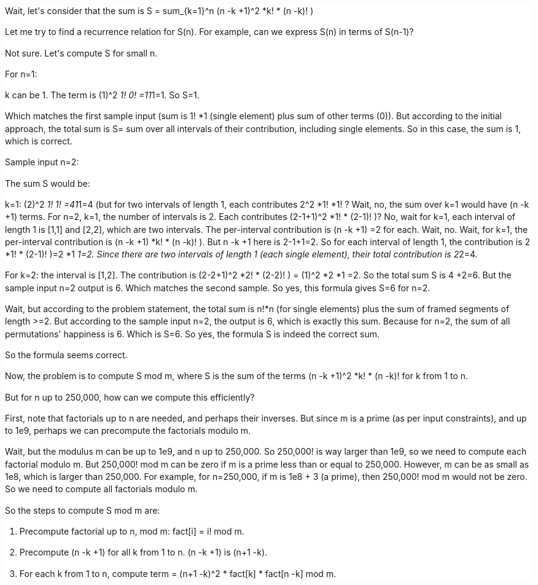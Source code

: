 Wait, let's consider that the sum is S = sum_{k=1}^n (n -k +1)^2 *k! * (n -k)! )

Let me try to find a recurrence relation for S(n). For example, can we express S(n) in terms of S(n-1)?

Not sure. Let's compute S for small n.

For n=1:

k can be 1. The term is (1)^2 *1! *0! =1*1*1=1. So S=1.

Which matches the first sample input (sum is 1! *1 (single element) plus sum of other terms (0)). But according to the initial approach, the total sum is S= sum over all intervals of their contribution, including single elements. So in this case, the sum is 1, which is correct.

Sample input n=2:

The sum S would be:

k=1: (2)^2 *1! *1! =4*1*1=4 (but for two intervals of length 1, each contributes 2^2 *1! *1! ? Wait, no, the sum over k=1 would have (n -k +1) terms. For n=2, k=1, the number of intervals is 2. Each contributes (2-1+1)^2 *1! * (2-1)! )? No, wait for k=1, each interval of length 1 is [1,1] and [2,2], which are two intervals. The per-interval contribution is (n -k +1) =2 for each. Wait, no. Wait, for k=1, the per-interval contribution is (n -k +1) *k! * (n -k)! ). But n -k +1 here is 2-1+1=2. So for each interval of length 1, the contribution is 2 *1! * (2-1)! )=2 *1 *1=2. Since there are two intervals of length 1 (each single element), their total contribution is 2*2=4.

For k=2: the interval is [1,2]. The contribution is (2-2+1)^2 *2! * (2-2)! ) = (1)^2 *2 *1 =2. So the total sum S is 4 +2=6. But the sample input n=2 output is 6. Which matches the second sample. So yes, this formula gives S=6 for n=2.

Wait, but according to the problem statement, the total sum is n!*n (for single elements) plus the sum of framed segments of length >=2. But according to the sample input n=2, the output is 6, which is exactly this sum. Because for n=2, the sum of all permutations' happiness is 6. Which is S=6. So yes, the formula S is indeed the correct sum.

So the formula seems correct.

Now, the problem is to compute S mod m, where S is the sum of the terms (n -k +1)^2 *k! * (n -k)! for k from 1 to n.

But for n up to 250,000, how can we compute this efficiently?

First, note that factorials up to n are needed, and perhaps their inverses. But since m is a prime (as per input constraints), and up to 1e9, perhaps we can precompute the factorials modulo m.

Wait, but the modulus m can be up to 1e9, and n up to 250,000. So 250,000! is way larger than 1e9, so we need to compute each factorial modulo m. But 250,000! mod m can be zero if m is a prime less than or equal to 250,000. However, m can be as small as 1e8, which is larger than 250,000. For example, for n=250,000, if m is 1e8 + 3 (a prime), then 250,000! mod m would not be zero. So we need to compute all factorials modulo m.

So the steps to compute S mod m are:

1. Precompute factorial up to n, mod m: fact[i] = i! mod m.

2. Precompute (n -k +1) for all k from 1 to n. (n -k +1) is (n+1 -k).

3. For each k from 1 to n, compute term = (n+1 -k)^2 * fact[k] * fact[n -k] mod m.
